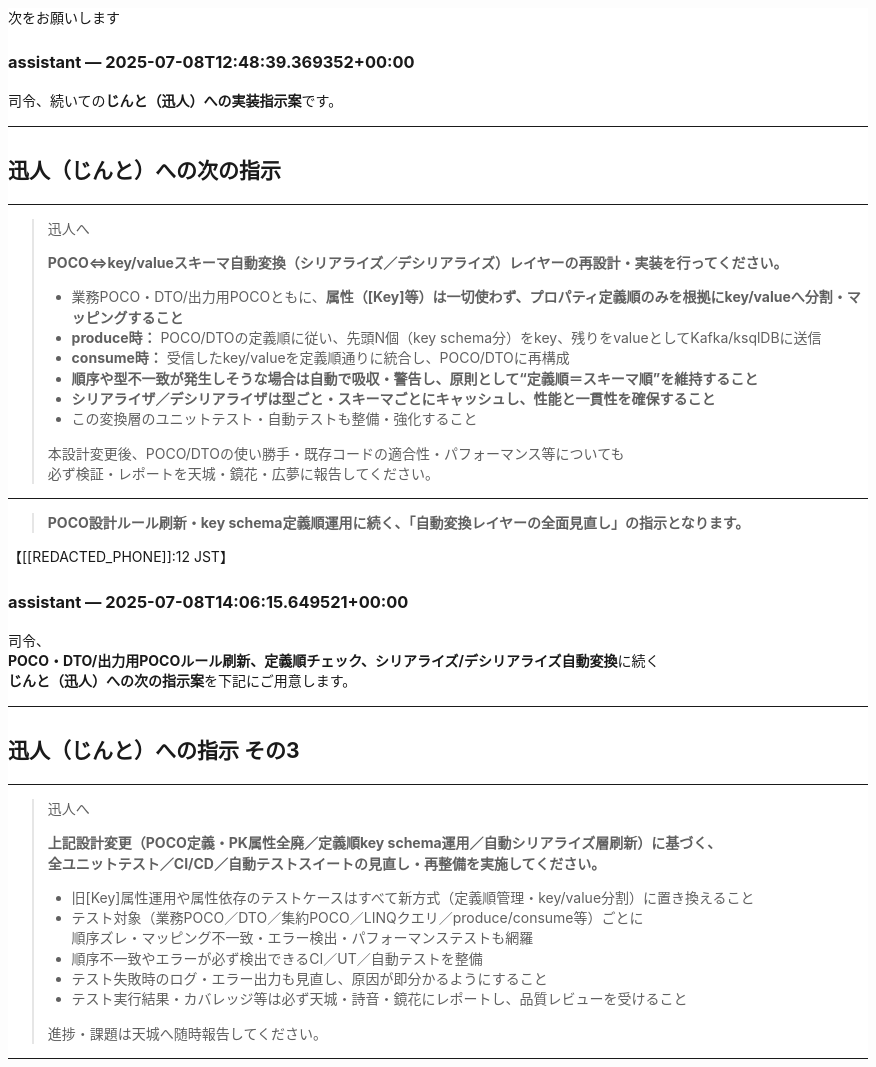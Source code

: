 次をお願いします
### assistant — 2025-07-08T12:48:39.369352+00:00

司令、続いての**じんと（迅人）への実装指示案**です。

---

## 迅人（じんと）への次の指示

---

> 迅人へ
>
> **POCO⇔key/valueスキーマ自動変換（シリアライズ／デシリアライズ）レイヤーの再設計・実装を行ってください。**
>
> - 業務POCO・DTO/出力用POCOともに、**属性（[Key]等）は一切使わず、プロパティ定義順のみを根拠にkey/valueへ分割・マッピングすること**
> - **produce時：** POCO/DTOの定義順に従い、先頭N個（key schema分）をkey、残りをvalueとしてKafka/ksqlDBに送信
> - **consume時：** 受信したkey/valueを定義順通りに統合し、POCO/DTOに再構成
> - **順序や型不一致が発生しそうな場合は自動で吸収・警告し、原則として“定義順＝スキーマ順”を維持すること**
> - **シリアライザ／デシリアライザは型ごと・スキーマごとにキャッシュし、性能と一貫性を確保すること**
> - この変換層のユニットテスト・自動テストも整備・強化すること
>
> 本設計変更後、POCO/DTOの使い勝手・既存コードの適合性・パフォーマンス等についても  
> 必ず検証・レポートを天城・鏡花・広夢に報告してください。

---

> **POCO設計ルール刷新・key schema定義順運用に続く、「自動変換レイヤーの全面見直し」の指示となります。**

【[[REDACTED_PHONE]]:12 JST】
### assistant — 2025-07-08T14:06:15.649521+00:00

司令、  
**POCO・DTO/出力用POCOルール刷新、定義順チェック、シリアライズ/デシリアライズ自動変換**に続く  
**じんと（迅人）への次の指示案**を下記にご用意します。

---

## 迅人（じんと）への指示 その3

---

> 迅人へ
>
> **上記設計変更（POCO定義・PK属性全廃／定義順key schema運用／自動シリアライズ層刷新）に基づく、  
> 全ユニットテスト／CI/CD／自動テストスイートの見直し・再整備を実施してください。**
>
> - 旧[Key]属性運用や属性依存のテストケースはすべて新方式（定義順管理・key/value分割）に置き換えること
> - テスト対象（業務POCO／DTO／集約POCO／LINQクエリ／produce/consume等）ごとに  
>   順序ズレ・マッピング不一致・エラー検出・パフォーマンステストも網羅
> - 順序不一致やエラーが必ず検出できるCI／UT／自動テストを整備
> - テスト失敗時のログ・エラー出力も見直し、原因が即分かるようにすること
> - テスト実行結果・カバレッジ等は必ず天城・詩音・鏡花にレポートし、品質レビューを受けること
>
> 進捗・課題は天城へ随時報告してください。

---